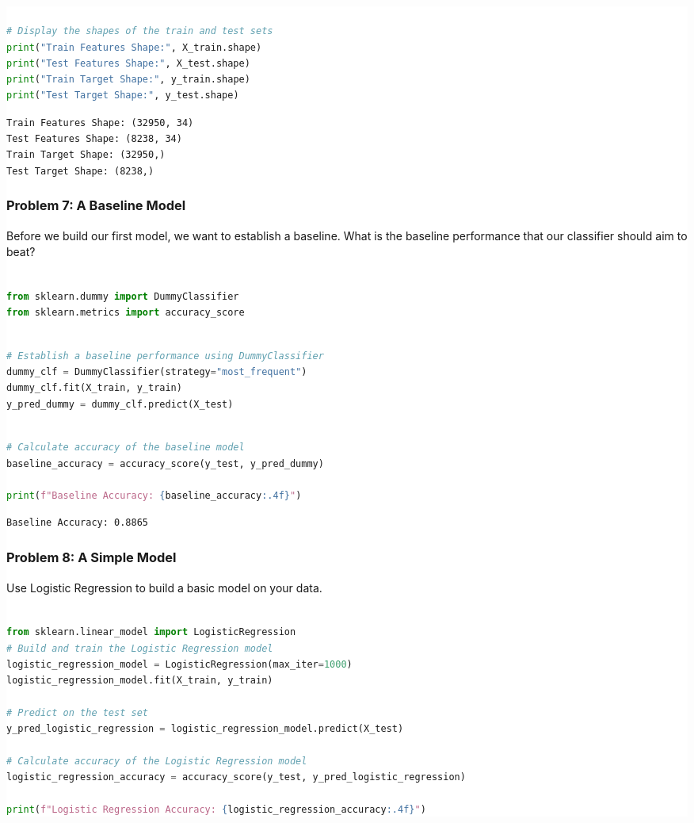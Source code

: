 
```python

# Display the shapes of the train and test sets
print("Train Features Shape:", X_train.shape)
print("Test Features Shape:", X_test.shape)
print("Train Target Shape:", y_train.shape)
print("Test Target Shape:", y_test.shape)

```

    Train Features Shape: (32950, 34)
    Test Features Shape: (8238, 34)
    Train Target Shape: (32950,)
    Test Target Shape: (8238,)
    

### Problem 7: A Baseline Model

Before we build our first model, we want to establish a baseline.  What is the baseline performance that our classifier should aim to beat?


```python

from sklearn.dummy import DummyClassifier
from sklearn.metrics import accuracy_score

```


```python

# Establish a baseline performance using DummyClassifier
dummy_clf = DummyClassifier(strategy="most_frequent")
dummy_clf.fit(X_train, y_train)
y_pred_dummy = dummy_clf.predict(X_test)

```


```python

# Calculate accuracy of the baseline model
baseline_accuracy = accuracy_score(y_test, y_pred_dummy)

print(f"Baseline Accuracy: {baseline_accuracy:.4f}")

```

    Baseline Accuracy: 0.8865
    

### Problem 8: A Simple Model

Use Logistic Regression to build a basic model on your data.  


```python

from sklearn.linear_model import LogisticRegression
# Build and train the Logistic Regression model
logistic_regression_model = LogisticRegression(max_iter=1000)
logistic_regression_model.fit(X_train, y_train)

# Predict on the test set
y_pred_logistic_regression = logistic_regression_model.predict(X_test)

# Calculate accuracy of the Logistic Regression model
logistic_regression_accuracy = accuracy_score(y_test, y_pred_logistic_regression)

print(f"Logistic Regression Accuracy: {logistic_regression_accuracy:.4f}")
```